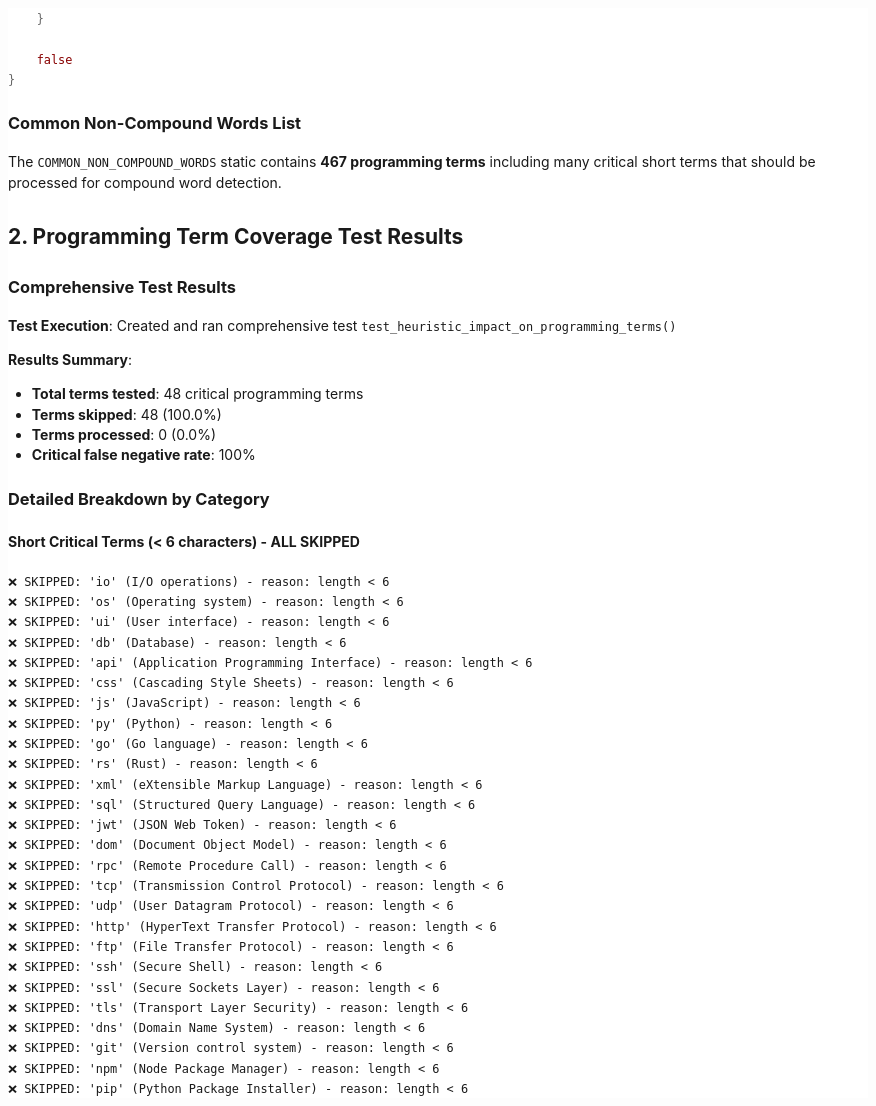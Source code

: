```rust
    }

    false
}
```

### Common Non-Compound Words List

The `COMMON_NON_COMPOUND_WORDS` static contains **467 programming terms** including many critical short terms that should be processed for compound word detection.

## 2. Programming Term Coverage Test Results

### Comprehensive Test Results

**Test Execution**: Created and ran comprehensive test `test_heuristic_impact_on_programming_terms()`

**Results Summary**:
- **Total terms tested**: 48 critical programming terms  
- **Terms skipped**: 48 (100.0%)
- **Terms processed**: 0 (0.0%)
- **Critical false negative rate**: 100%

### Detailed Breakdown by Category

#### Short Critical Terms (< 6 characters) - ALL SKIPPED
```
❌ SKIPPED: 'io' (I/O operations) - reason: length < 6
❌ SKIPPED: 'os' (Operating system) - reason: length < 6  
❌ SKIPPED: 'ui' (User interface) - reason: length < 6
❌ SKIPPED: 'db' (Database) - reason: length < 6
❌ SKIPPED: 'api' (Application Programming Interface) - reason: length < 6
❌ SKIPPED: 'css' (Cascading Style Sheets) - reason: length < 6
❌ SKIPPED: 'js' (JavaScript) - reason: length < 6
❌ SKIPPED: 'py' (Python) - reason: length < 6
❌ SKIPPED: 'go' (Go language) - reason: length < 6
❌ SKIPPED: 'rs' (Rust) - reason: length < 6
❌ SKIPPED: 'xml' (eXtensible Markup Language) - reason: length < 6
❌ SKIPPED: 'sql' (Structured Query Language) - reason: length < 6
❌ SKIPPED: 'jwt' (JSON Web Token) - reason: length < 6
❌ SKIPPED: 'dom' (Document Object Model) - reason: length < 6
❌ SKIPPED: 'rpc' (Remote Procedure Call) - reason: length < 6
❌ SKIPPED: 'tcp' (Transmission Control Protocol) - reason: length < 6
❌ SKIPPED: 'udp' (User Datagram Protocol) - reason: length < 6
❌ SKIPPED: 'http' (HyperText Transfer Protocol) - reason: length < 6
❌ SKIPPED: 'ftp' (File Transfer Protocol) - reason: length < 6
❌ SKIPPED: 'ssh' (Secure Shell) - reason: length < 6
❌ SKIPPED: 'ssl' (Secure Sockets Layer) - reason: length < 6
❌ SKIPPED: 'tls' (Transport Layer Security) - reason: length < 6
❌ SKIPPED: 'dns' (Domain Name System) - reason: length < 6
❌ SKIPPED: 'git' (Version control system) - reason: length < 6
❌ SKIPPED: 'npm' (Node Package Manager) - reason: length < 6
❌ SKIPPED: 'pip' (Python Package Installer) - reason: length < 6
```
